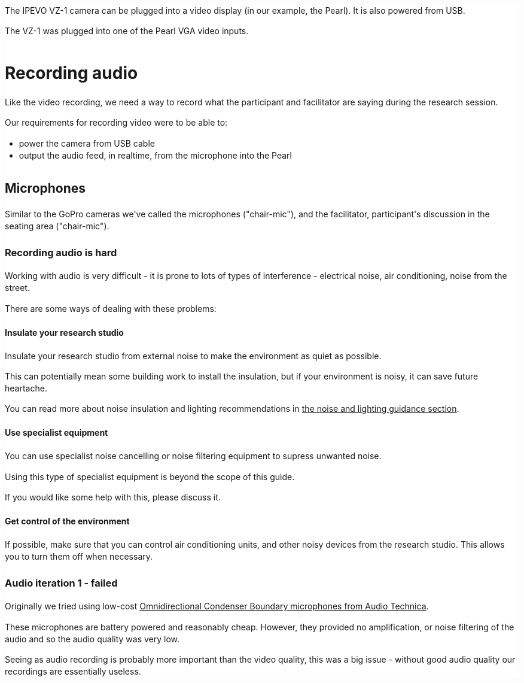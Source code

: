 The IPEVO VZ-1 camera can be plugged into a video display (in our example, the Pearl). It is also powered from USB.

The VZ-1 was plugged into one of the Pearl VGA video inputs.

# Recording audio
Like the video recording, we need a way to record what the participant and facilitator are saying during the research session.

Our requirements for recording video were to be able to:

- power the camera from USB cable
- output the audio feed, in realtime, from the microphone into the Pearl

## Microphones
Similar to the GoPro cameras we've called the microphones ("chair-mic"), and the facilitator, participant's discussion in the seating area ("chair-mic").

### Recording audio is hard
Working with audio is very difficult - it is prone to lots of types of interference - electrical noise, air conditioning, noise from the street.

There are some ways of dealing with these problems:

#### Insulate your research studio
Insulate your research studio from external noise to make the environment as quiet as possible.

This can potentially mean some building work to install the insulation, but if your environment is noisy, it can save future heartache.

You can read more about noise insulation and lighting recommendations in [the noise and lighting guidance section](HTTP://ADDLINK).

#### Use specialist equipment
You can use specialist noise cancelling or noise filtering equipment to supress unwanted noise.

Using this type of specialist equipment is beyond the scope of this guide.

If you would like some help with this, please discuss it.

#### Get control of the environment
If possible, make sure that you can control air conditioning units, and other noisy devices from the research studio. This allows you to turn them off when necessary.


### Audio iteration 1 - failed
Originally we tried using low-cost [Omnidirectional Condenser Boundary microphones from Audio Technica](http://www.audio-technica.com/cms/wired_mics/037052449aa233dc/index.html).

These microphones are battery powered and reasonably cheap. However, they provided no amplification, or noise filtering of the audio and so the audio quality was very low.

Seeing as audio recording is probably more important than the video quality, this was a big issue - without good audio quality our recordings are essentially useless.
